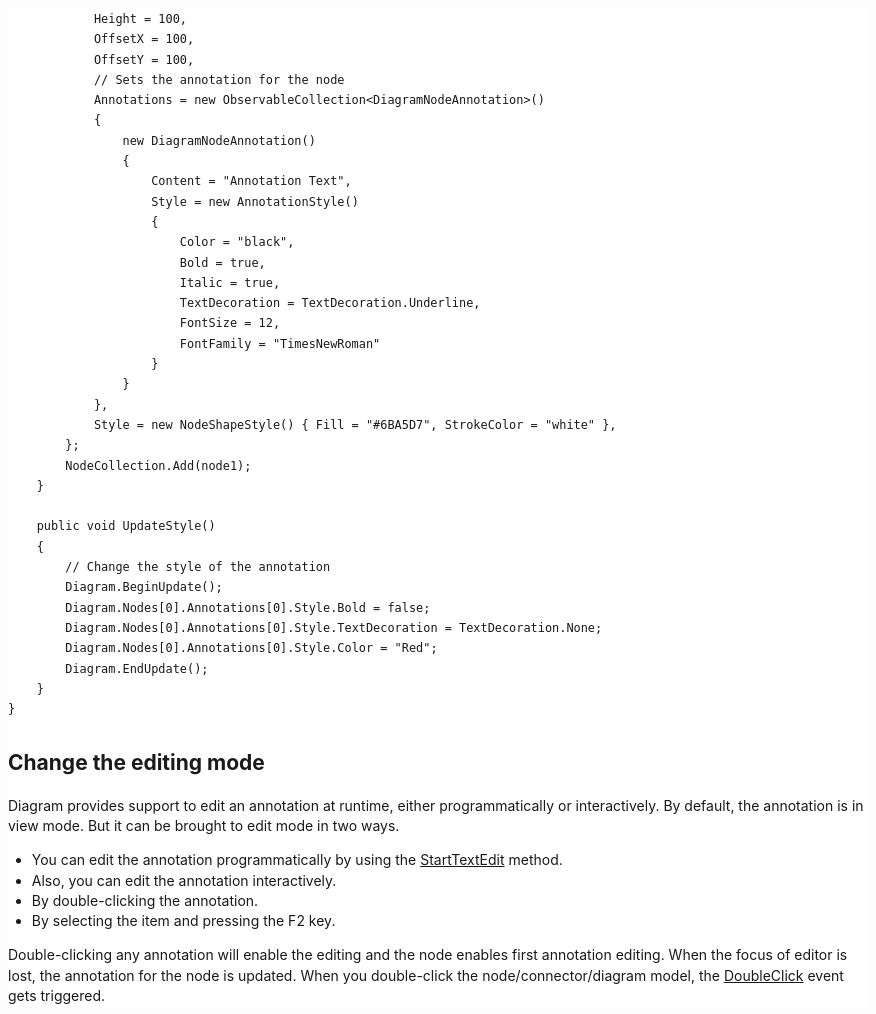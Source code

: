 ```cshtml
            Height = 100,
            OffsetX = 100,
            OffsetY = 100,
            // Sets the annotation for the node
            Annotations = new ObservableCollection<DiagramNodeAnnotation>()
            {
                new DiagramNodeAnnotation()
                {
                    Content = "Annotation Text",
                    Style = new AnnotationStyle()
                    {
                        Color = "black",
                        Bold = true,
                        Italic = true,
                        TextDecoration = TextDecoration.Underline,
                        FontSize = 12,
                        FontFamily = "TimesNewRoman"
                    }
                }
            },
            Style = new NodeShapeStyle() { Fill = "#6BA5D7", StrokeColor = "white" },
        };
        NodeCollection.Add(node1);
    }

    public void UpdateStyle()
    {
        // Change the style of the annotation
        Diagram.BeginUpdate();
        Diagram.Nodes[0].Annotations[0].Style.Bold = false;
        Diagram.Nodes[0].Annotations[0].Style.TextDecoration = TextDecoration.None;
        Diagram.Nodes[0].Annotations[0].Style.Color = "Red";
        Diagram.EndUpdate();
    }
}
```

## Change the editing mode

Diagram provides support to edit an annotation at runtime, either programmatically or interactively. By default, the annotation is in view mode. But it can be brought to edit mode in two ways.

* You can edit the annotation programmatically by using the [StartTextEdit](https://help.syncfusion.com/cr/blazor/Syncfusion.Blazor.Diagrams.SfDiagram.html#Syncfusion_Blazor_Diagrams_SfDiagram_StartTextEdit_System_Object_System_String_) method.
* Also, you can edit the annotation interactively.
* By double-clicking the annotation.
* By selecting the item and pressing the F2 key.

Double-clicking any annotation will enable the editing and the node enables first annotation editing. When the focus of editor is lost, the annotation for the node is updated. When you double-click the node/connector/diagram model, the [DoubleClick](https://help.syncfusion.com/cr/blazor/Syncfusion.Blazor.Diagrams.DiagramEvents.html#Syncfusion_Blazor_Diagrams_DiagramEvents_OnDoubleClick) event gets triggered.
